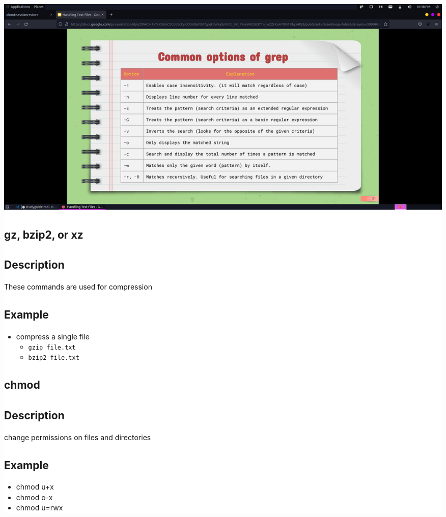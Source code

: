 ![tar](grep.png)
## gz, bzip2, or xz
## Description
These commands are used for compression
## Example
* compress a single file 
  * `gzip file.txt`
  * `bzip2 file.txt`
## chmod 
## Description
change permissions on files and directories
## Example
* chmod u+x 
* chmod o-x
* chmod u=rwx